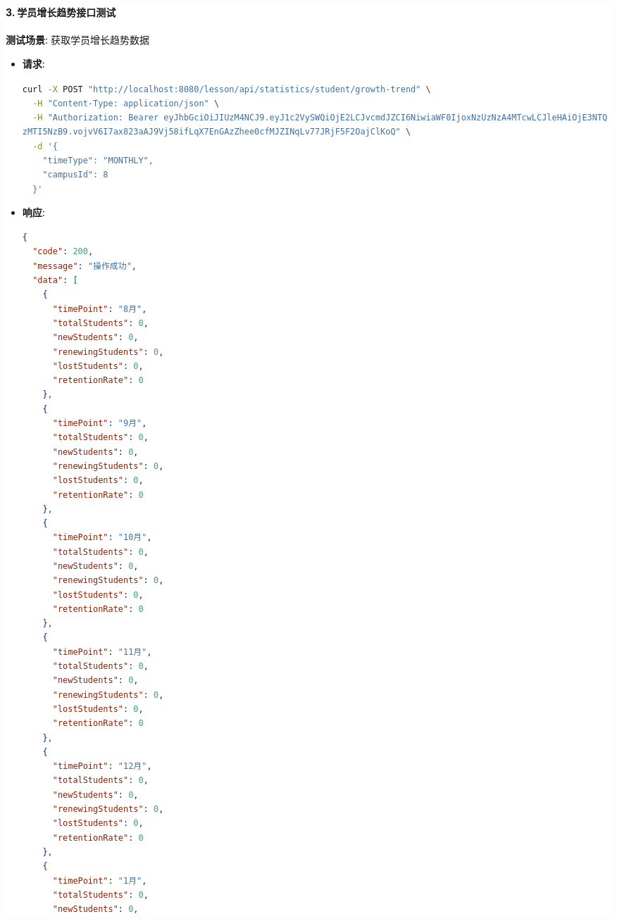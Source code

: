 #### 3. 学员增长趋势接口测试

**测试场景**: 获取学员增长趋势数据
- **请求**: 
  ```bash
  curl -X POST "http://localhost:8080/lesson/api/statistics/student/growth-trend" \
    -H "Content-Type: application/json" \
    -H "Authorization: Bearer eyJhbGciOiJIUzM4NCJ9.eyJ1c2VySWQiOjE2LCJvcmdJZCI6NiwiaWF0IjoxNzUzNzA4MTcwLCJleHAiOjE3NTQzMTI5NzB9.vojvV6I7ax823aAJ9Vj58ifLqX7EnGAzZhee0cfMJZINqLv77JRjF5F2OajClKoQ" \
    -d '{
      "timeType": "MONTHLY",
      "campusId": 8
    }'
  ```
- **响应**: 
  ```json
  {
    "code": 200,
    "message": "操作成功",
    "data": [
      {
        "timePoint": "8月",
        "totalStudents": 0,
        "newStudents": 0,
        "renewingStudents": 0,
        "lostStudents": 0,
        "retentionRate": 0
      },
      {
        "timePoint": "9月",
        "totalStudents": 0,
        "newStudents": 0,
        "renewingStudents": 0,
        "lostStudents": 0,
        "retentionRate": 0
      },
      {
        "timePoint": "10月",
        "totalStudents": 0,
        "newStudents": 0,
        "renewingStudents": 0,
        "lostStudents": 0,
        "retentionRate": 0
      },
      {
        "timePoint": "11月",
        "totalStudents": 0,
        "newStudents": 0,
        "renewingStudents": 0,
        "lostStudents": 0,
        "retentionRate": 0
      },
      {
        "timePoint": "12月",
        "totalStudents": 0,
        "newStudents": 0,
        "renewingStudents": 0,
        "lostStudents": 0,
        "retentionRate": 0
      },
      {
        "timePoint": "1月",
        "totalStudents": 0,
        "newStudents": 0,
  ```